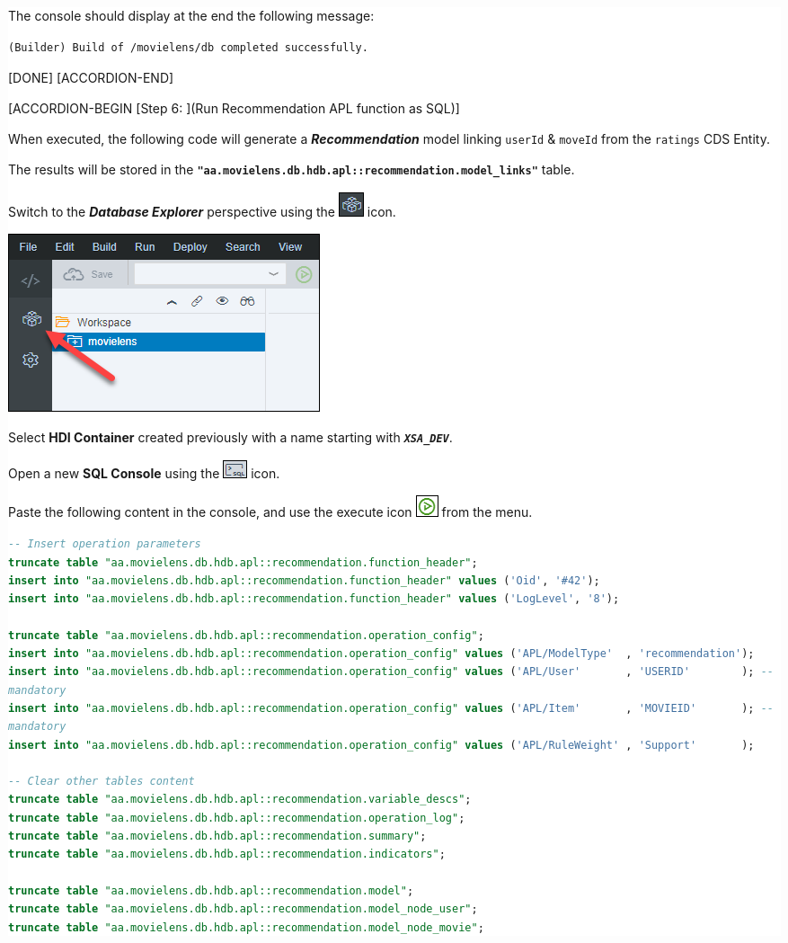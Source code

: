 The console should display at the end the following message:

```
(Builder) Build of /movielens/db completed successfully.
```

[DONE]
[ACCORDION-END]

[ACCORDION-BEGIN [Step 6: ](Run Recommendation APL function as SQL)]

When executed, the following code will generate a ***Recommendation*** model linking `userId` & `moveId` from the `ratings` CDS Entity.

The results will be stored in the **`"aa.movielens.db.hdb.apl::recommendation.model_links"`** table.

Switch to the ***Database Explorer*** perspective using the ![Database Explorer](00-dbexplorer-icon.png) icon.

![Web IDE](00-dbexplorer.png)

Select **HDI Container** created previously with a name starting with ***`XSA_DEV`***.

Open a new **SQL Console** using the ![sql](00-dbexplorer-sql.png) icon.

Paste the following content in the console, and use the execute icon ![run](00-dbexplorer-run.png) from the menu.

```SQL
-- Insert operation parameters
truncate table "aa.movielens.db.hdb.apl::recommendation.function_header";
insert into "aa.movielens.db.hdb.apl::recommendation.function_header" values ('Oid', '#42');
insert into "aa.movielens.db.hdb.apl::recommendation.function_header" values ('LogLevel', '8');

truncate table "aa.movielens.db.hdb.apl::recommendation.operation_config";
insert into "aa.movielens.db.hdb.apl::recommendation.operation_config" values ('APL/ModelType'  , 'recommendation');
insert into "aa.movielens.db.hdb.apl::recommendation.operation_config" values ('APL/User'       , 'USERID'        ); -- mandatory
insert into "aa.movielens.db.hdb.apl::recommendation.operation_config" values ('APL/Item'       , 'MOVIEID'       ); -- mandatory
insert into "aa.movielens.db.hdb.apl::recommendation.operation_config" values ('APL/RuleWeight' , 'Support'       );

-- Clear other tables content
truncate table "aa.movielens.db.hdb.apl::recommendation.variable_descs";
truncate table "aa.movielens.db.hdb.apl::recommendation.operation_log";
truncate table "aa.movielens.db.hdb.apl::recommendation.summary";
truncate table "aa.movielens.db.hdb.apl::recommendation.indicators";

truncate table "aa.movielens.db.hdb.apl::recommendation.model";
truncate table "aa.movielens.db.hdb.apl::recommendation.model_node_user";
truncate table "aa.movielens.db.hdb.apl::recommendation.model_node_movie";
```